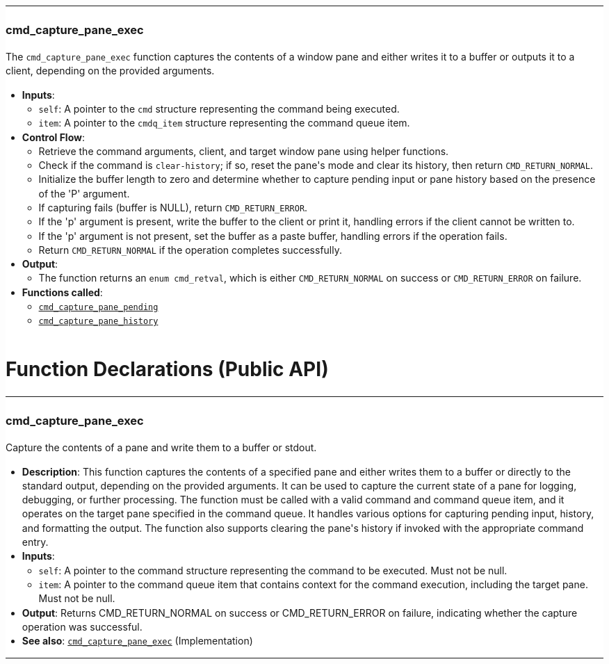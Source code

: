 
---
### cmd_capture_pane_exec
The `cmd_capture_pane_exec` function captures the contents of a window pane and either writes it to a buffer or outputs it to a client, depending on the provided arguments.
- **Inputs**:
    - `self`: A pointer to the `cmd` structure representing the command being executed.
    - `item`: A pointer to the `cmdq_item` structure representing the command queue item.
- **Control Flow**:
    - Retrieve the command arguments, client, and target window pane using helper functions.
    - Check if the command is `clear-history`; if so, reset the pane's mode and clear its history, then return `CMD_RETURN_NORMAL`.
    - Initialize the buffer length to zero and determine whether to capture pending input or pane history based on the presence of the 'P' argument.
    - If capturing fails (buffer is NULL), return `CMD_RETURN_ERROR`.
    - If the 'p' argument is present, write the buffer to the client or print it, handling errors if the client cannot be written to.
    - If the 'p' argument is not present, set the buffer as a paste buffer, handling errors if the operation fails.
    - Return `CMD_RETURN_NORMAL` if the operation completes successfully.
- **Output**:
    - The function returns an `enum cmd_retval`, which is either `CMD_RETURN_NORMAL` on success or `CMD_RETURN_ERROR` on failure.
- **Functions called**:
    - [`cmd_capture_pane_pending`](#cmd_capture_pane_pending)
    - [`cmd_capture_pane_history`](#cmd_capture_pane_history)


# Function Declarations (Public API)

---
### cmd_capture_pane_exec
Capture the contents of a pane and write them to a buffer or stdout.
- **Description**: This function captures the contents of a specified pane and either writes them to a buffer or directly to the standard output, depending on the provided arguments. It can be used to capture the current state of a pane for logging, debugging, or further processing. The function must be called with a valid command and command queue item, and it operates on the target pane specified in the command queue. It handles various options for capturing pending input, history, and formatting the output. The function also supports clearing the pane's history if invoked with the appropriate command entry.
- **Inputs**:
    - `self`: A pointer to the command structure representing the command to be executed. Must not be null.
    - `item`: A pointer to the command queue item that contains context for the command execution, including the target pane. Must not be null.
- **Output**: Returns CMD_RETURN_NORMAL on success or CMD_RETURN_ERROR on failure, indicating whether the capture operation was successful.
- **See also**: [`cmd_capture_pane_exec`](#cmd_capture_pane_exec)  (Implementation)


---